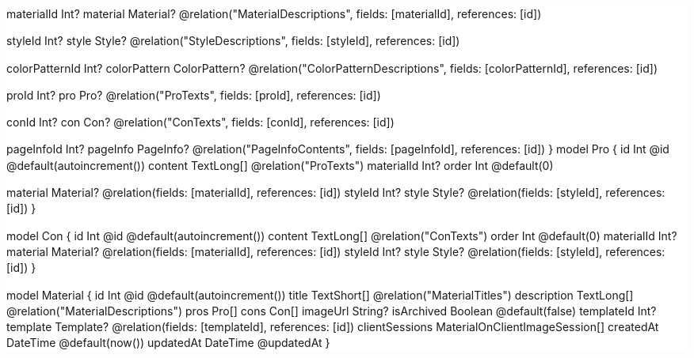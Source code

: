 materialId Int?
material Material? @relation("MaterialDescriptions", fields: [materialId], references: [id])

styleId Int?
style Style? @relation("StyleDescriptions", fields: [styleId], references: [id])

colorPatternId Int?
colorPattern ColorPattern? @relation("ColorPatternDescriptions", fields: [colorPatternId], references: [id])

proId Int?
pro Pro? @relation("ProTexts", fields: [proId], references: [id])

conId Int?
con Con? @relation("ConTexts", fields: [conId], references: [id])

pageInfoId Int?
pageInfo PageInfo? @relation("PageInfoContents", fields: [pageInfoId], references: [id])
}
model Pro {
id Int @id @default(autoincrement())
content TextLong[] @relation("ProTexts")
materialId Int?
order Int @default(0)

material Material? @relation(fields: [materialId], references: [id])
styleId Int?
style Style? @relation(fields: [styleId], references: [id])
}

model Con {
id Int @id @default(autoincrement())
content TextLong[] @relation("ConTexts")
order Int @default(0)
materialId Int?
material Material? @relation(fields: [materialId], references: [id])
styleId Int?
style Style? @relation(fields: [styleId], references: [id])
}

model Material {
id Int @id @default(autoincrement())
title TextShort[] @relation("MaterialTitles")
description TextLong[] @relation("MaterialDescriptions")
pros Pro[]
cons Con[]
imageUrl String?
isArchived Boolean @default(false)
templateId Int?
template Template? @relation(fields: [templateId], references: [id])
clientSessions MaterialOnClientImageSession[]
createdAt DateTime @default(now())
updatedAt DateTime @updatedAt
}
